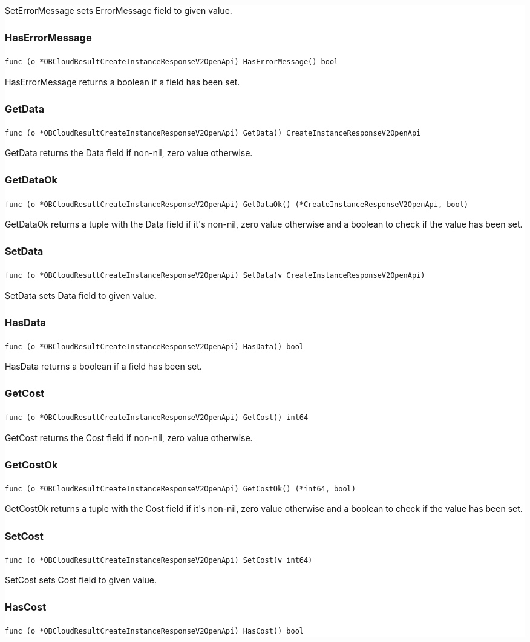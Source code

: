 SetErrorMessage sets ErrorMessage field to given value.

### HasErrorMessage

`func (o *OBCloudResultCreateInstanceResponseV2OpenApi) HasErrorMessage() bool`

HasErrorMessage returns a boolean if a field has been set.

### GetData

`func (o *OBCloudResultCreateInstanceResponseV2OpenApi) GetData() CreateInstanceResponseV2OpenApi`

GetData returns the Data field if non-nil, zero value otherwise.

### GetDataOk

`func (o *OBCloudResultCreateInstanceResponseV2OpenApi) GetDataOk() (*CreateInstanceResponseV2OpenApi, bool)`

GetDataOk returns a tuple with the Data field if it's non-nil, zero value otherwise
and a boolean to check if the value has been set.

### SetData

`func (o *OBCloudResultCreateInstanceResponseV2OpenApi) SetData(v CreateInstanceResponseV2OpenApi)`

SetData sets Data field to given value.

### HasData

`func (o *OBCloudResultCreateInstanceResponseV2OpenApi) HasData() bool`

HasData returns a boolean if a field has been set.

### GetCost

`func (o *OBCloudResultCreateInstanceResponseV2OpenApi) GetCost() int64`

GetCost returns the Cost field if non-nil, zero value otherwise.

### GetCostOk

`func (o *OBCloudResultCreateInstanceResponseV2OpenApi) GetCostOk() (*int64, bool)`

GetCostOk returns a tuple with the Cost field if it's non-nil, zero value otherwise
and a boolean to check if the value has been set.

### SetCost

`func (o *OBCloudResultCreateInstanceResponseV2OpenApi) SetCost(v int64)`

SetCost sets Cost field to given value.

### HasCost

`func (o *OBCloudResultCreateInstanceResponseV2OpenApi) HasCost() bool`
